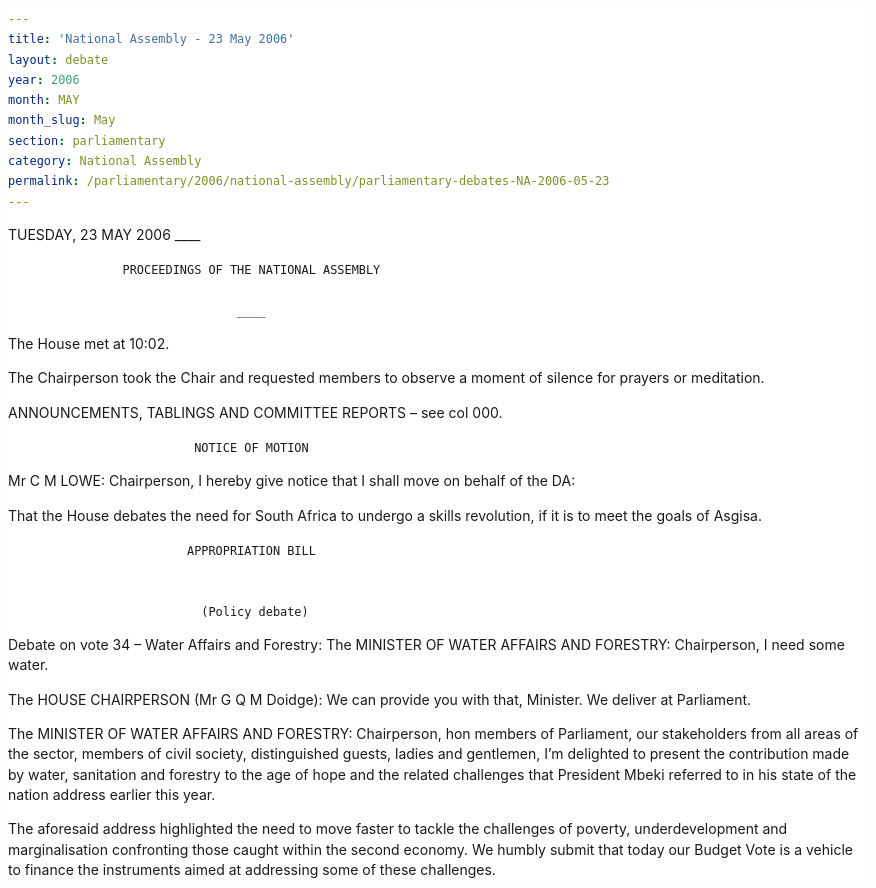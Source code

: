 ```yaml
---
title: 'National Assembly - 23 May 2006'
layout: debate
year: 2006
month: MAY
month_slug: May
section: parliamentary
category: National Assembly
permalink: /parliamentary/2006/national-assembly/parliamentary-debates-NA-2006-05-23
---
```


TUESDAY, 23 MAY 2006
                                    ____


                    PROCEEDINGS OF THE NATIONAL ASSEMBLY

                                    ____

The House met at 10:02.

The Chairperson took the Chair and requested members to observe a moment of
silence for prayers or meditation.

ANNOUNCEMENTS, TABLINGS AND COMMITTEE REPORTS – see col 000.


                              NOTICE OF MOTION


Mr C M LOWE: Chairperson, I hereby give notice that I shall move on behalf
of the DA:


   That the House debates the need for South Africa to undergo a skills
   revolution, if it is to meet the goals of Asgisa.


                             APPROPRIATION BILL


                               (Policy debate)

Debate on vote 34 – Water Affairs and Forestry:
The MINISTER OF WATER AFFAIRS AND FORESTRY: Chairperson, I need some water.

The HOUSE CHAIRPERSON (Mr G Q M Doidge): We can provide you with that,
Minister. We deliver at Parliament.

The MINISTER OF WATER AFFAIRS AND FORESTRY: Chairperson, hon members of
Parliament, our stakeholders from all areas of the sector, members of civil
society, distinguished guests, ladies and gentlemen, I’m delighted to
present the contribution made by water, sanitation and forestry to the age
of hope and the related challenges that President Mbeki referred to in his
state of the nation address earlier this year.

The aforesaid address highlighted the need to move faster to tackle the
challenges of poverty, underdevelopment and marginalisation confronting
those caught within the second economy. We humbly submit that today our
Budget Vote is a vehicle to finance the instruments aimed at addressing
some of these challenges.
